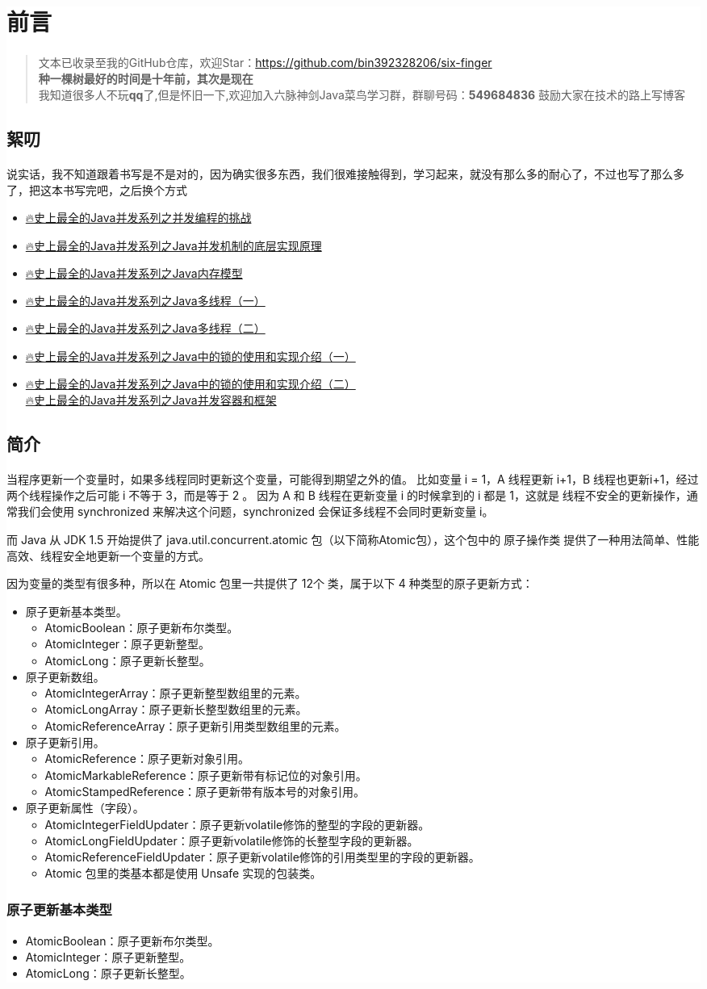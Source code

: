 # 前言
>文本已收录至我的GitHub仓库，欢迎Star：https://github.com/bin392328206/six-finger                             
> **种一棵树最好的时间是十年前，其次是现在**   
>我知道很多人不玩**qq**了,但是怀旧一下,欢迎加入六脉神剑Java菜鸟学习群，群聊号码：**549684836** 鼓励大家在技术的路上写博客
## 絮叨 
说实话，我不知道跟着书写是不是对的，因为确实很多东西，我们很难接触得到，学习起来，就没有那么多的耐心了，不过也写了那么多了，把这本书写完吧，之后换个方式  
- [🔥史上最全的Java并发系列之并发编程的挑战](https://juejin.im/post/5dfb1ca26fb9a0160b63827f)  
- [🔥史上最全的Java并发系列之Java并发机制的底层实现原理](https://juejin.im/post/5dfb3a27e51d4558181d35b0)    
- [🔥史上最全的Java并发系列之Java内存模型](https://juejin.im/post/5dfc3dadf265da339b5001dd)  
- [🔥史上最全的Java并发系列之Java多线程（一）](https://juejin.im/post/5dfc9106518825126e63a711) 
- [🔥史上最全的Java并发系列之Java多线程（二）](https://juejin.im/post/5dfeeed6e51d45582248e4a5)   
- [🔥史上最全的Java并发系列之Java中的锁的使用和实现介绍（一）](https://juejin.im/post/5e002416e51d45583b43939d) 
 
- [🔥史上最全的Java并发系列之Java中的锁的使用和实现介绍（二）](https://juejin.im/post/5e0037a651882512670ee0b5)  
[🔥史上最全的Java并发系列之Java并发容器和框架](https://juejin.im/post/5e005f746fb9a016253c15d5)

## 简介

当程序更新一个变量时，如果多线程同时更新这个变量，可能得到期望之外的值。
比如变量 i = 1，A 线程更新 i+1，B 线程也更新i+1，经过两个线程操作之后可能 i 不等于 3，而是等于 2 。
因为 A 和 B 线程在更新变量 i 的时候拿到的 i 都是 1，这就是 线程不安全的更新操作，通常我们会使用 synchronized 来解决这个问题，synchronized 会保证多线程不会同时更新变量 i。

而 Java 从 JDK 1.5 开始提供了 java.util.concurrent.atomic 包（以下简称Atomic包），这个包中的 原子操作类 提供了一种用法简单、性能高效、线程安全地更新一个变量的方式。

因为变量的类型有很多种，所以在 Atomic 包里一共提供了 12个 类，属于以下 4 种类型的原子更新方式：

- 原子更新基本类型。
    - AtomicBoolean：原子更新布尔类型。
    - AtomicInteger：原子更新整型。
    - AtomicLong：原子更新长整型。
- 原子更新数组。
    - AtomicIntegerArray：原子更新整型数组里的元素。
    - AtomicLongArray：原子更新长整型数组里的元素。
    - AtomicReferenceArray：原子更新引用类型数组里的元素。
- 原子更新引用。
    - AtomicReference：原子更新对象引用。
    - AtomicMarkableReference：原子更新带有标记位的对象引用。
    - AtomicStampedReference：原子更新带有版本号的对象引用。
- 原子更新属性（字段）。
    - AtomicIntegerFieldUpdater：原子更新volatile修饰的整型的字段的更新器。
    - AtomicLongFieldUpdater：原子更新volatile修饰的长整型字段的更新器。
    - AtomicReferenceFieldUpdater：原子更新volatile修饰的引用类型里的字段的更新器。
    - Atomic 包里的类基本都是使用 Unsafe 实现的包装类。

### 原子更新基本类型

- AtomicBoolean：原子更新布尔类型。
- AtomicInteger：原子更新整型。
- AtomicLong：原子更新长整型。  
